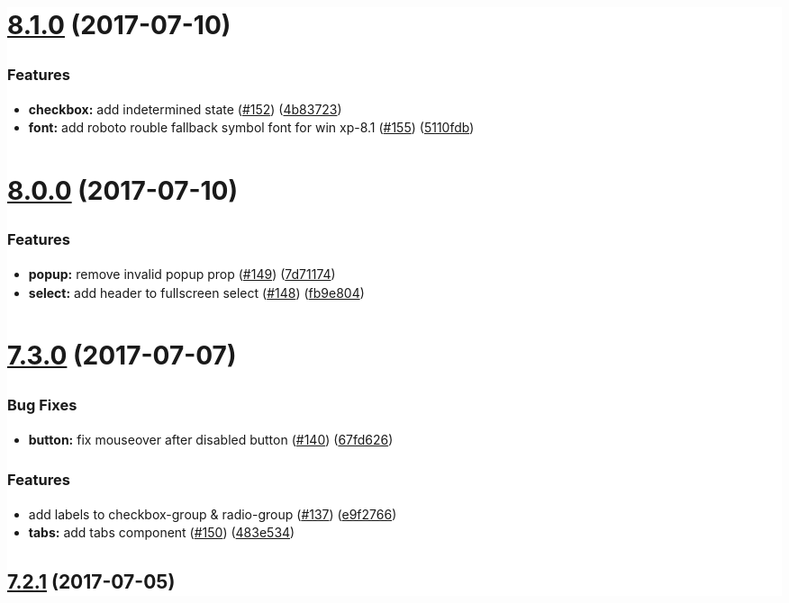 

<a name="8.1.0"></a>
# [8.1.0](https://github.com/alfa-laboratory/arui-feather/compare/v8.0.0...v8.1.0) (2017-07-10)


### Features

* **checkbox:** add indetermined state ([#152](https://github.com/alfa-laboratory/arui-feather/issues/152)) ([4b83723](https://github.com/alfa-laboratory/arui-feather/commit/4b83723))
* **font:** add roboto rouble fallback symbol font for win xp-8.1 ([#155](https://github.com/alfa-laboratory/arui-feather/issues/155)) ([5110fdb](https://github.com/alfa-laboratory/arui-feather/commit/5110fdb))



<a name="8.0.0"></a>
# [8.0.0](https://github.com/alfa-laboratory/arui-feather/compare/v7.3.0...v8.0.0) (2017-07-10)


### Features

* **popup:** remove invalid popup prop ([#149](https://github.com/alfa-laboratory/arui-feather/issues/149)) ([7d71174](https://github.com/alfa-laboratory/arui-feather/commit/7d71174))
* **select:** add header to fullscreen select ([#148](https://github.com/alfa-laboratory/arui-feather/issues/148)) ([fb9e804](https://github.com/alfa-laboratory/arui-feather/commit/fb9e804))



<a name="7.3.0"></a>
# [7.3.0](https://github.com/alfa-laboratory/arui-feather/compare/v7.2.1...v7.3.0) (2017-07-07)


### Bug Fixes

* **button:** fix mouseover after disabled button ([#140](https://github.com/alfa-laboratory/arui-feather/issues/140)) ([67fd626](https://github.com/alfa-laboratory/arui-feather/commit/67fd626))


### Features

* add labels to checkbox-group & radio-group ([#137](https://github.com/alfa-laboratory/arui-feather/issues/137)) ([e9f2766](https://github.com/alfa-laboratory/arui-feather/commit/e9f2766))
* **tabs:** add tabs component ([#150](https://github.com/alfa-laboratory/arui-feather/issues/150)) ([483e534](https://github.com/alfa-laboratory/arui-feather/commit/483e534))



<a name="7.2.1"></a>
## [7.2.1](https://github.com/alfa-laboratory/arui-feather/compare/v7.2.0...v7.2.1) (2017-07-05)
